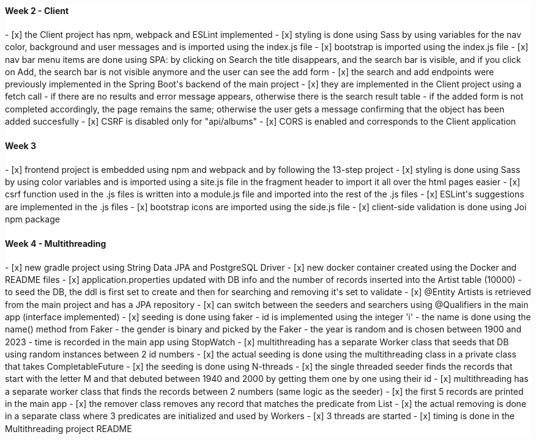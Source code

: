 </p>

<h4>Week 2 - Client</h4>
- [x] the Client project has npm, webpack and ESLint implemented
- [x] styling is done using Sass by using variables for the nav color, background and user messages and is imported using the index.js file
- [x] bootstrap is imported using the index.js file
- [x] nav bar menu items are done using SPA: by clicking on Search the title disappears, and the search bar is visible, and if you click on Add, the search bar is not visible anymore and the user can see the add form
- [x] the search and add endpoints were previously implemented in the Spring Boot's backend of the main project
- [x] they are implemented in the Client project using a fetch call
  - if there are no results and error message appears, otherwise there is the search result table
  - if the added form is not completed accordingly, the page remains the same; otherwise the user gets a message confirming that the object has been added succesfully
- [x] CSRF is disabled only for "api/albums"
- [x] CORS is enabled and corresponds to the Client application

<h4>Week 3</h4>
- [x] frontend project is embedded using npm and webpack and by following the 13-step project
- [x] styling is done using Sass by using color variables and is imported using a site.js file in the fragment header to import it all over the html pages easier
- [x] csrf function used in the .js files is written into a module.js file and imported into the rest of the .js files
- [x] ESLint's suggestions are implemented in the .js files
- [x] bootstrap icons are imported using the side.js file
- [x] client-side validation is done using Joi npm package

<h4>Week 4 - Multithreading</h4>
- [x] new gradle project using String Data JPA and PostgreSQL Driver
- [x] new docker container created using the Docker and README files 
- [x] application.properties updated with DB info and the number of records inserted into the Artist table (10000)
  - to seed the DB, the ddl is first set to create and then for searching and removing it's set to validate
- [x] @Entity Artists is retrieved from the main project and has a JPA repository
- [x] can switch between the seeders and searchers using @Qualifiers in the main app (interface implemented)
- [x] seeding is done using faker
  - id is implemented using the integer 'i'
  - the name is done using the name() method from Faker
  - the gender is binary and picked by the Faker
  - the year is random and is chosen between 1900 and 2023
  - time is recorded in the main app using StopWatch
- [x] multithreading has a separate Worker class that seeds that DB using random instances between 2 id numbers
- [x] the actual seeding is done using the multithreading class in a private class that takes CompletableFuture<Void>
- [x] the seeding is done using N-threads 
- [x] the single threaded seeder finds the records that start with the letter M and that debuted between 1940 and 2000 by getting them one by one using their id
- [x] multithreading has a separate worker class that finds the records between 2 numbers (same logic as the seeder)
- [x] the first 5 records are printed in the main app
- [x] the remover class removes any record that matches the predicate from List<Artist>
- [x] the actual removing is done in a separate class where 3 predicates are initialized and used by Workers
- [x] 3 threads are started
- [x] timing is done in the Multithreading project README
